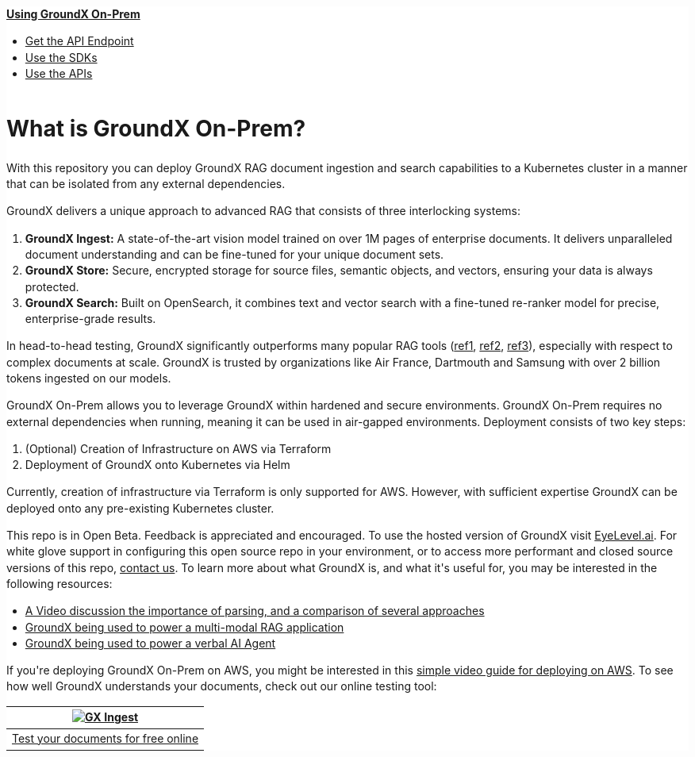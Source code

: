 **[Using GroundX On-Prem](#using-groundx-on-prem)**
- [Get the API Endpoint](#get-the-api-endpoint)
- [Use the SDKs](#use-the-sdks)
- [Use the APIs](#use-the-apis)

# What is GroundX On-Prem?

With this repository you can deploy GroundX RAG document ingestion and search capabilities to a Kubernetes cluster in a manner that can be isolated from any external dependencies.

GroundX delivers a unique approach to advanced RAG that consists of three interlocking systems:

1. **GroundX Ingest:** A state-of-the-art vision model trained on over 1M pages of enterprise documents. It delivers unparalleled document understanding and can be fine-tuned for your unique document sets.
2. **GroundX Store:** Secure, encrypted storage for source files, semantic objects, and vectors, ensuring your data is always protected.
3. **GroundX Search:** Built on OpenSearch, it combines text and vector search with a fine-tuned re-ranker model for precise, enterprise-grade results.

In head-to-head testing, GroundX significantly outperforms many popular RAG tools ([ref1](https://www.eyelevel.ai/post/most-accurate-rag), [ref2](https://www.eyelevel.ai/post/guide-to-document-parsing), [ref3](https://www.eyelevel.ai/post/do-vector-databases-lose-accuracy-at-scale)), especially with respect to complex documents at scale. GroundX is trusted by organizations like Air France, Dartmouth and Samsung with over 2 billion tokens ingested on our models.

GroundX On-Prem allows you to leverage GroundX within hardened and secure environments. GroundX On-Prem requires no external dependencies when running, meaning it can be used in air-gapped environments. Deployment consists of two key steps:

1. (Optional) Creation of Infrastructure on AWS via Terraform
2. Deployment of GroundX onto Kubernetes via Helm

Currently, creation of infrastructure via Terraform is only supported for AWS. However, with sufficient expertise GroundX can be deployed onto any pre-existing Kubernetes cluster.

This repo is in Open Beta. Feedback is appreciated and encouraged. To use the hosted version of GroundX visit [EyeLevel.ai](https://www.eyelevel.ai/). For white glove support in configuring this open source repo in your environment, or to access more performant and closed source versions of this repo, [contact us](https://www.eyelevel.ai/product/request-demo). To learn more about what GroundX is, and what it's useful for, you may be interested in the following resources:

- [A Video discussion the importance of parsing, and a comparison of several approaches](https://www.youtube.com/watch?v=7Vv64f1yI0I&t=1108s)
- [GroundX being used to power a multi-modal RAG application](https://www.youtube.com/watch?v=tIiqCG11hzQ)
- [GroundX being used to power a verbal AI Agent](https://www.youtube.com/watch?v=BL2G3C3_RZU&t=300s)

If you're deploying GroundX On-Prem on AWS, you might be interested in this [simple video guide for deploying on AWS](https://youtu.be/lFifBDDh6dc). To see how well GroundX understands your documents, check out our online testing tool:

| [![GX Ingest](doc/try-xray.png)](https://dashboard.eyelevel.ai/xray) |
| :--: |
| [Test your documents for free online](https://dashboard.eyelevel.ai/xray)|
